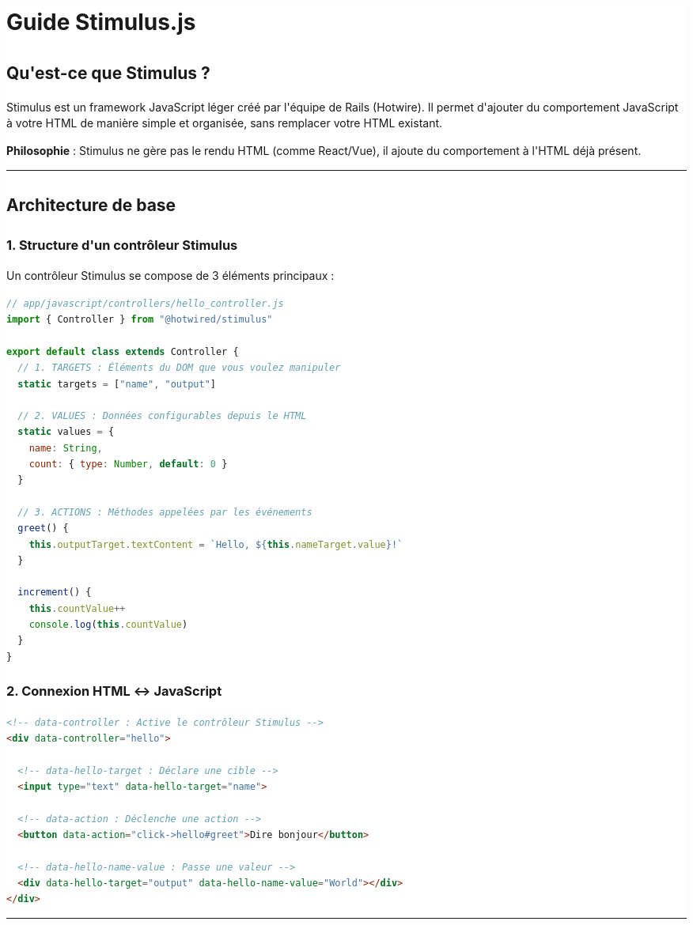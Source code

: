 # Guide Stimulus.js

## Qu'est-ce que Stimulus ?

Stimulus est un framework JavaScript léger créé par l'équipe de Rails (Hotwire). Il permet d'ajouter du comportement JavaScript à votre HTML de manière simple et organisée, sans remplacer votre HTML existant.

**Philosophie** : Stimulus ne gère pas le rendu HTML (comme React/Vue), il ajoute du comportement à l'HTML déjà présent.

---

## Architecture de base

### 1. Structure d'un contrôleur Stimulus

Un contrôleur Stimulus se compose de 3 éléments principaux :

```javascript
// app/javascript/controllers/hello_controller.js
import { Controller } from "@hotwired/stimulus"

export default class extends Controller {
  // 1. TARGETS : Éléments du DOM que vous voulez manipuler
  static targets = ["name", "output"]
  
  // 2. VALUES : Données configurables depuis le HTML
  static values = {
    name: String,
    count: { type: Number, default: 0 }
  }
  
  // 3. ACTIONS : Méthodes appelées par les événements
  greet() {
    this.outputTarget.textContent = `Hello, ${this.nameTarget.value}!`
  }
  
  increment() {
    this.countValue++
    console.log(this.countValue)
  }
}
```

### 2. Connexion HTML ↔ JavaScript

```html
<!-- data-controller : Active le contrôleur Stimulus -->
<div data-controller="hello">
  
  <!-- data-hello-target : Déclare une cible -->
  <input type="text" data-hello-target="name">
  
  <!-- data-action : Déclenche une action -->
  <button data-action="click->hello#greet">Dire bonjour</button>
  
  <!-- data-hello-name-value : Passe une valeur -->
  <div data-hello-target="output" data-hello-name-value="World"></div>
</div>
```

---